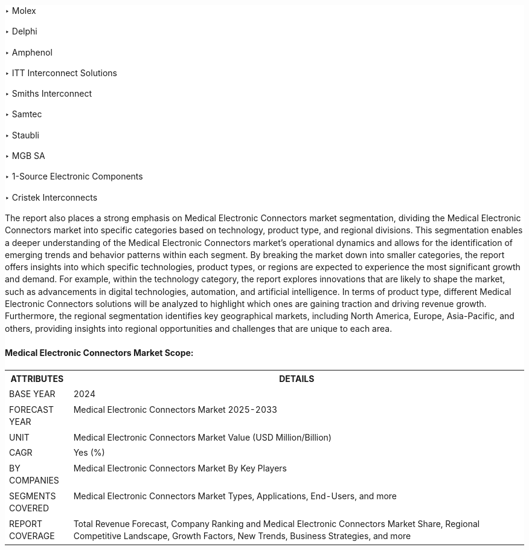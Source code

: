 ‣ Molex

‣ Delphi

‣ Amphenol

‣ ITT Interconnect Solutions

‣ Smiths Interconnect

‣ Samtec

‣ Staubli

‣ MGB SA

‣ 1-Source Electronic Components

‣ Cristek Interconnects

The report also places a strong emphasis on Medical Electronic Connectors market segmentation, dividing the Medical Electronic Connectors market into specific categories based on technology, product type, and regional divisions. This segmentation enables a deeper understanding of the Medical Electronic Connectors market’s operational dynamics and allows for the identification of emerging trends and behavior patterns within each segment. By breaking the market down into smaller categories, the report offers insights into which specific technologies, product types, or regions are expected to experience the most significant growth and demand. For example, within the technology category, the report explores innovations that are likely to shape the market, such as advancements in digital technologies, automation, and artificial intelligence. In terms of product type, different Medical Electronic Connectors solutions will be analyzed to highlight which ones are gaining traction and driving revenue growth. Furthermore, the regional segmentation identifies key geographical markets, including North America, Europe, Asia-Pacific, and others, providing insights into regional opportunities and challenges that are unique to each area.

<h4>Medical Electronic Connectors Market Scope:</h4>
<table>
<tr>
<th>ATTRIBUTES</th>
<th>DETAILS</th>
</tr>
<tr>
<td>BASE YEAR</td>
<td>2024</td>
</tr>
<tr>
<td>FORECAST YEAR</td>
<td>Medical Electronic Connectors Market 2025-2033</td>
</tr>
<tr>
<td>UNIT</td>
<td>Medical Electronic Connectors Market Value (USD Million/Billion)</td>
<tr>
<td>CAGR</td>
<td>Yes (%)</td>
</tr>
</tr>
<tr>
<td>BY COMPANIES</td>
<td>Medical Electronic Connectors Market By Key Players</td>
</tr>
<tr>
<td>SEGMENTS COVERED</td>
<td>Medical Electronic Connectors Market Types, Applications, End-Users, and more</td>
</tr>
<tr>
<td>REPORT COVERAGE</td>
<td>Total Revenue Forecast, Company Ranking and Medical Electronic Connectors Market Share, Regional Competitive Landscape, Growth Factors, New Trends, Business Strategies, and more</td>